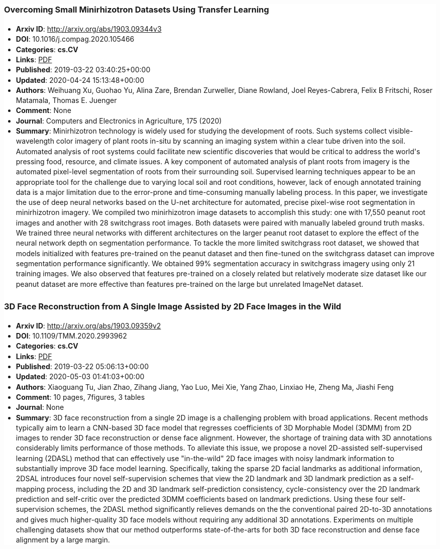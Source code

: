 

### Overcoming Small Minirhizotron Datasets Using Transfer Learning
- **Arxiv ID**: http://arxiv.org/abs/1903.09344v3
- **DOI**: 10.1016/j.compag.2020.105466
- **Categories**: **cs.CV**
- **Links**: [PDF](http://arxiv.org/pdf/1903.09344v3)
- **Published**: 2019-03-22 03:40:25+00:00
- **Updated**: 2020-04-24 15:13:48+00:00
- **Authors**: Weihuang Xu, Guohao Yu, Alina Zare, Brendan Zurweller, Diane Rowland, Joel Reyes-Cabrera, Felix B Fritschi, Roser Matamala, Thomas E. Juenger
- **Comment**: None
- **Journal**: Computers and Electronics in Agriculture, 175 (2020)
- **Summary**: Minirhizotron technology is widely used for studying the development of roots. Such systems collect visible-wavelength color imagery of plant roots in-situ by scanning an imaging system within a clear tube driven into the soil. Automated analysis of root systems could facilitate new scientific discoveries that would be critical to address the world's pressing food, resource, and climate issues. A key component of automated analysis of plant roots from imagery is the automated pixel-level segmentation of roots from their surrounding soil. Supervised learning techniques appear to be an appropriate tool for the challenge due to varying local soil and root conditions, however, lack of enough annotated training data is a major limitation due to the error-prone and time-consuming manually labeling process. In this paper, we investigate the use of deep neural networks based on the U-net architecture for automated, precise pixel-wise root segmentation in minirhizotron imagery. We compiled two minirhizotron image datasets to accomplish this study: one with 17,550 peanut root images and another with 28 switchgrass root images. Both datasets were paired with manually labeled ground truth masks. We trained three neural networks with different architectures on the larger peanut root dataset to explore the effect of the neural network depth on segmentation performance. To tackle the more limited switchgrass root dataset, we showed that models initialized with features pre-trained on the peanut dataset and then fine-tuned on the switchgrass dataset can improve segmentation performance significantly. We obtained 99\% segmentation accuracy in switchgrass imagery using only 21 training images. We also observed that features pre-trained on a closely related but relatively moderate size dataset like our peanut dataset are more effective than features pre-trained on the large but unrelated ImageNet dataset.



### 3D Face Reconstruction from A Single Image Assisted by 2D Face Images in the Wild
- **Arxiv ID**: http://arxiv.org/abs/1903.09359v2
- **DOI**: 10.1109/TMM.2020.2993962
- **Categories**: **cs.CV**
- **Links**: [PDF](http://arxiv.org/pdf/1903.09359v2)
- **Published**: 2019-03-22 05:06:13+00:00
- **Updated**: 2020-05-03 01:41:03+00:00
- **Authors**: Xiaoguang Tu, Jian Zhao, Zihang Jiang, Yao Luo, Mei Xie, Yang Zhao, Linxiao He, Zheng Ma, Jiashi Feng
- **Comment**: 10 pages, 7figures, 3 tables
- **Journal**: None
- **Summary**: 3D face reconstruction from a single 2D image is a challenging problem with broad applications. Recent methods typically aim to learn a CNN-based 3D face model that regresses coefficients of 3D Morphable Model (3DMM) from 2D images to render 3D face reconstruction or dense face alignment. However, the shortage of training data with 3D annotations considerably limits performance of those methods. To alleviate this issue, we propose a novel 2D-assisted self-supervised learning (2DASL) method that can effectively use "in-the-wild" 2D face images with noisy landmark information to substantially improve 3D face model learning. Specifically, taking the sparse 2D facial landmarks as additional information, 2DSAL introduces four novel self-supervision schemes that view the 2D landmark and 3D landmark prediction as a self-mapping process, including the 2D and 3D landmark self-prediction consistency, cycle-consistency over the 2D landmark prediction and self-critic over the predicted 3DMM coefficients based on landmark predictions. Using these four self-supervision schemes, the 2DASL method significantly relieves demands on the the conventional paired 2D-to-3D annotations and gives much higher-quality 3D face models without requiring any additional 3D annotations. Experiments on multiple challenging datasets show that our method outperforms state-of-the-arts for both 3D face reconstruction and dense face alignment by a large margin.
